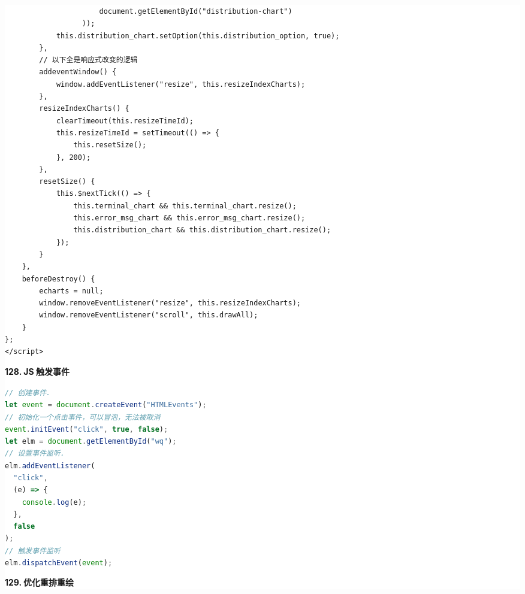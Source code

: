 ```vue
                      document.getElementById("distribution-chart")
                  ));
            this.distribution_chart.setOption(this.distribution_option, true);
        },
        // 以下全是响应式改变的逻辑
        addeventWindow() {
            window.addEventListener("resize", this.resizeIndexCharts);
        },
        resizeIndexCharts() {
            clearTimeout(this.resizeTimeId);
            this.resizeTimeId = setTimeout(() => {
                this.resetSize();
            }, 200);
        },
        resetSize() {
            this.$nextTick(() => {
                this.terminal_chart && this.terminal_chart.resize();
                this.error_msg_chart && this.error_msg_chart.resize();
                this.distribution_chart && this.distribution_chart.resize();
            });
        }
    },
    beforeDestroy() {
        echarts = null;
        window.removeEventListener("resize", this.resizeIndexCharts);
        window.removeEventListener("scroll", this.drawAll);
    }
};
</script>
```

**128. JS 触发事件**

```javascript
// 创建事件.
let event = document.createEvent("HTMLEvents");
// 初始化一个点击事件，可以冒泡，无法被取消
event.initEvent("click", true, false);
let elm = document.getElementById("wq");
// 设置事件监听.
elm.addEventListener(
  "click",
  (e) => {
    console.log(e);
  },
  false
);
// 触发事件监听
elm.dispatchEvent(event);
```

**129. 优化重排重绘**
